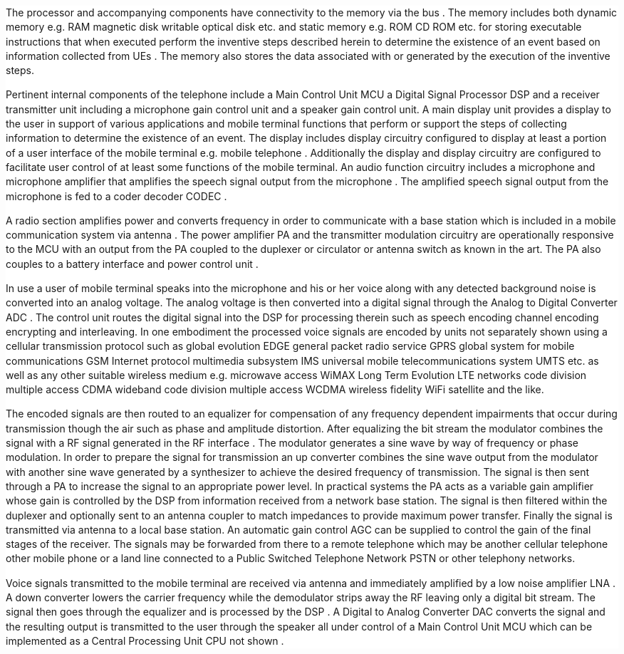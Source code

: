 The processor and accompanying components have connectivity to the memory via the bus . The memory includes both dynamic memory e.g. RAM magnetic disk writable optical disk etc. and static memory e.g. ROM CD ROM etc. for storing executable instructions that when executed perform the inventive steps described herein to determine the existence of an event based on information collected from UEs . The memory also stores the data associated with or generated by the execution of the inventive steps.

Pertinent internal components of the telephone include a Main Control Unit MCU a Digital Signal Processor DSP and a receiver transmitter unit including a microphone gain control unit and a speaker gain control unit. A main display unit provides a display to the user in support of various applications and mobile terminal functions that perform or support the steps of collecting information to determine the existence of an event. The display includes display circuitry configured to display at least a portion of a user interface of the mobile terminal e.g. mobile telephone . Additionally the display and display circuitry are configured to facilitate user control of at least some functions of the mobile terminal. An audio function circuitry includes a microphone and microphone amplifier that amplifies the speech signal output from the microphone . The amplified speech signal output from the microphone is fed to a coder decoder CODEC .

A radio section amplifies power and converts frequency in order to communicate with a base station which is included in a mobile communication system via antenna . The power amplifier PA and the transmitter modulation circuitry are operationally responsive to the MCU with an output from the PA coupled to the duplexer or circulator or antenna switch as known in the art. The PA also couples to a battery interface and power control unit .

In use a user of mobile terminal speaks into the microphone and his or her voice along with any detected background noise is converted into an analog voltage. The analog voltage is then converted into a digital signal through the Analog to Digital Converter ADC . The control unit routes the digital signal into the DSP for processing therein such as speech encoding channel encoding encrypting and interleaving. In one embodiment the processed voice signals are encoded by units not separately shown using a cellular transmission protocol such as global evolution EDGE general packet radio service GPRS global system for mobile communications GSM Internet protocol multimedia subsystem IMS universal mobile telecommunications system UMTS etc. as well as any other suitable wireless medium e.g. microwave access WiMAX Long Term Evolution LTE networks code division multiple access CDMA wideband code division multiple access WCDMA wireless fidelity WiFi satellite and the like.

The encoded signals are then routed to an equalizer for compensation of any frequency dependent impairments that occur during transmission though the air such as phase and amplitude distortion. After equalizing the bit stream the modulator combines the signal with a RF signal generated in the RF interface . The modulator generates a sine wave by way of frequency or phase modulation. In order to prepare the signal for transmission an up converter combines the sine wave output from the modulator with another sine wave generated by a synthesizer to achieve the desired frequency of transmission. The signal is then sent through a PA to increase the signal to an appropriate power level. In practical systems the PA acts as a variable gain amplifier whose gain is controlled by the DSP from information received from a network base station. The signal is then filtered within the duplexer and optionally sent to an antenna coupler to match impedances to provide maximum power transfer. Finally the signal is transmitted via antenna to a local base station. An automatic gain control AGC can be supplied to control the gain of the final stages of the receiver. The signals may be forwarded from there to a remote telephone which may be another cellular telephone other mobile phone or a land line connected to a Public Switched Telephone Network PSTN or other telephony networks.

Voice signals transmitted to the mobile terminal are received via antenna and immediately amplified by a low noise amplifier LNA . A down converter lowers the carrier frequency while the demodulator strips away the RF leaving only a digital bit stream. The signal then goes through the equalizer and is processed by the DSP . A Digital to Analog Converter DAC converts the signal and the resulting output is transmitted to the user through the speaker all under control of a Main Control Unit MCU which can be implemented as a Central Processing Unit CPU not shown .
